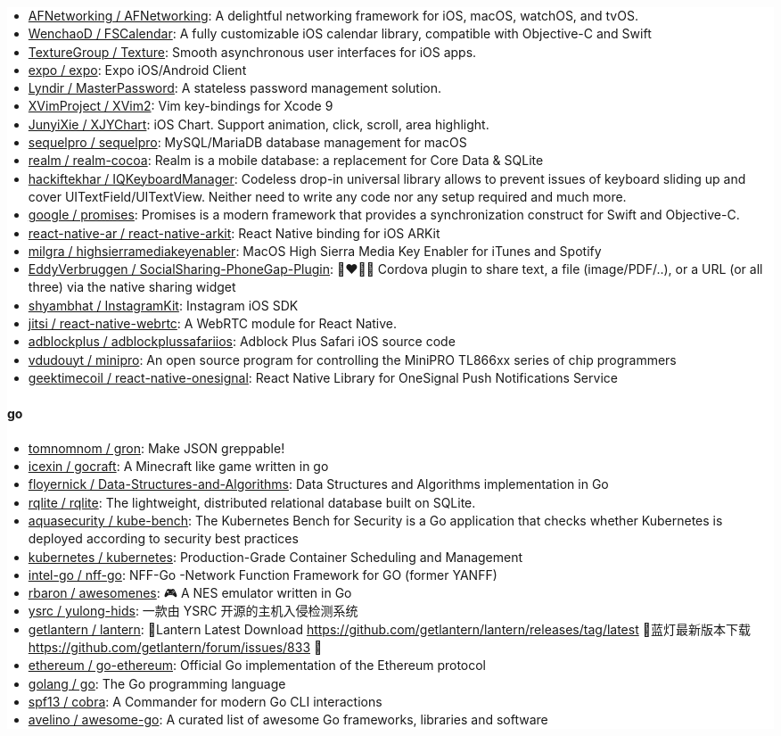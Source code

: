 * [AFNetworking / AFNetworking](https://github.com/AFNetworking/AFNetworking): A delightful networking framework for iOS, macOS, watchOS, and tvOS.
* [WenchaoD / FSCalendar](https://github.com/WenchaoD/FSCalendar): A fully customizable iOS calendar library, compatible with Objective-C and Swift
* [TextureGroup / Texture](https://github.com/TextureGroup/Texture): Smooth asynchronous user interfaces for iOS apps.
* [expo / expo](https://github.com/expo/expo): Expo iOS/Android Client
* [Lyndir / MasterPassword](https://github.com/Lyndir/MasterPassword): A stateless password management solution.
* [XVimProject / XVim2](https://github.com/XVimProject/XVim2): Vim key-bindings for Xcode 9
* [JunyiXie / XJYChart](https://github.com/JunyiXie/XJYChart): iOS Chart. Support animation, click, scroll, area highlight.
* [sequelpro / sequelpro](https://github.com/sequelpro/sequelpro): MySQL/MariaDB database management for macOS
* [realm / realm-cocoa](https://github.com/realm/realm-cocoa): Realm is a mobile database: a replacement for Core Data & SQLite
* [hackiftekhar / IQKeyboardManager](https://github.com/hackiftekhar/IQKeyboardManager): Codeless drop-in universal library allows to prevent issues of keyboard sliding up and cover UITextField/UITextView. Neither need to write any code nor any setup required and much more.
* [google / promises](https://github.com/google/promises): Promises is a modern framework that provides a synchronization construct for Swift and Objective-C.
* [react-native-ar / react-native-arkit](https://github.com/react-native-ar/react-native-arkit): React Native binding for iOS ARKit
* [milgra / highsierramediakeyenabler](https://github.com/milgra/highsierramediakeyenabler): MacOS High Sierra Media Key Enabler for iTunes and Spotify
* [EddyVerbruggen / SocialSharing-PhoneGap-Plugin](https://github.com/EddyVerbruggen/SocialSharing-PhoneGap-Plugin): 👨‍❤️‍💋‍👨 Cordova plugin to share text, a file (image/PDF/..), or a URL (or all three) via the native sharing widget
* [shyambhat / InstagramKit](https://github.com/shyambhat/InstagramKit): Instagram iOS SDK
* [jitsi / react-native-webrtc](https://github.com/jitsi/react-native-webrtc): A WebRTC module for React Native.
* [adblockplus / adblockplussafariios](https://github.com/adblockplus/adblockplussafariios): Adblock Plus Safari iOS source code
* [vdudouyt / minipro](https://github.com/vdudouyt/minipro): An open source program for controlling the MiniPRO TL866xx series of chip programmers
* [geektimecoil / react-native-onesignal](https://github.com/geektimecoil/react-native-onesignal): React Native Library for OneSignal Push Notifications Service

#### go
* [tomnomnom / gron](https://github.com/tomnomnom/gron): Make JSON greppable!
* [icexin / gocraft](https://github.com/icexin/gocraft): A Minecraft like game written in go
* [floyernick / Data-Structures-and-Algorithms](https://github.com/floyernick/Data-Structures-and-Algorithms): Data Structures and Algorithms implementation in Go
* [rqlite / rqlite](https://github.com/rqlite/rqlite): The lightweight, distributed relational database built on SQLite.
* [aquasecurity / kube-bench](https://github.com/aquasecurity/kube-bench): The Kubernetes Bench for Security is a Go application that checks whether Kubernetes is deployed according to security best practices
* [kubernetes / kubernetes](https://github.com/kubernetes/kubernetes): Production-Grade Container Scheduling and Management
* [intel-go / nff-go](https://github.com/intel-go/nff-go): NFF-Go -Network Function Framework for GO (former YANFF)
* [rbaron / awesomenes](https://github.com/rbaron/awesomenes): 🎮 A NES emulator written in Go
* [ysrc / yulong-hids](https://github.com/ysrc/yulong-hids): 一款由 YSRC 开源的主机入侵检测系统
* [getlantern / lantern](https://github.com/getlantern/lantern): 🔴Lantern Latest Download https://github.com/getlantern/lantern/releases/tag/latest 🔴蓝灯最新版本下载 https://github.com/getlantern/forum/issues/833 🔴
* [ethereum / go-ethereum](https://github.com/ethereum/go-ethereum): Official Go implementation of the Ethereum protocol
* [golang / go](https://github.com/golang/go): The Go programming language
* [spf13 / cobra](https://github.com/spf13/cobra): A Commander for modern Go CLI interactions
* [avelino / awesome-go](https://github.com/avelino/awesome-go): A curated list of awesome Go frameworks, libraries and software